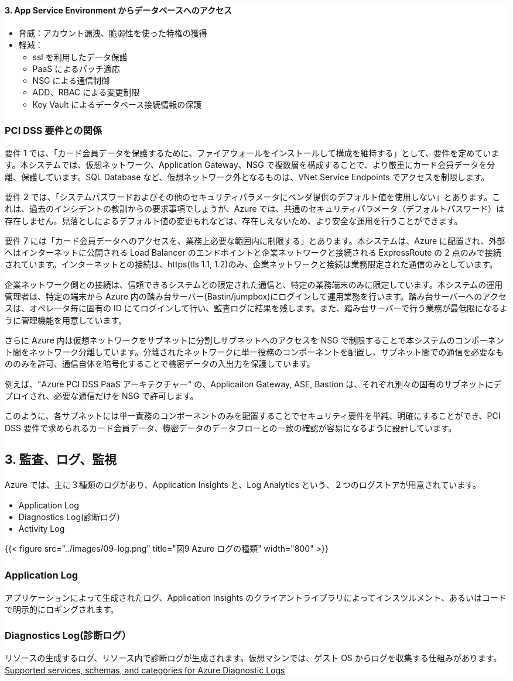 #### 3. App Service Environment からデータベースへのアクセス

- 脅威：アカウント漏洩、脆弱性を使った特権の獲得
- 軽減：
  - ssl を利用したデータ保護
  - PaaS によるパッチ適応
  - NSG による通信制御
  - ADD、RBAC による変更制限
  - Key Vault によるデータベース接続情報の保護

### PCI DSS 要件との関係

要件 1 では、「カード会員データを保護するために、ファイアウォールをインストールして構成を維持する」として、要件を定めています。本システムでは、仮想ネットワーク、Application Gateway、NSG で複数層を構成することで、より厳重にカード会員データを分離、保護しています。SQL Database など、仮想ネットワーク外となるものは、VNet Service Endpoints でアクセスを制限します。

要件 2 では、「システムパスワードおよびその他のセキュリティパラメータにベンダ提供のデフォルト値を使用しない」とあります。これは、過去のインシデントの教訓からの要求事項でしょうが、Azure では、共通のセキュリティパラメータ（デフォルトパスワード）は存在しません。見落としによるデフォルト値の変更もれなどは、存在しえないため、より安全な運用を行うことができます。

要件 7 には「カード会員データへのアクセスを、業務上必要な範囲内に制限する」とあります。本システムは、Azure に配置され、外部へはインターネットに公開される Load Balancer のエンドポイントと企業ネットワークと接続される ExpressRoute の 2 点のみで接続されています。インターネットとの接続は、https(tls 1.1, 1.2)のみ、企業ネットワークと接続は業務限定された通信のみとしています。

企業ネットワーク側との接続は、信頼できるシステムとの限定された通信と、特定の業務端末のみに限定しています。本システムの運用管理者は、特定の端末から Azure 内の踏み台サーバー(Bastin/jumpbox)にログインして運用業務を行います。踏み台サーバーへのアクセスは、オペレータ毎に固有の ID にてログインして行い、監査ログに結果を残します。また、踏み台サーバーで行う業務が最低限になるように管理機能を用意しています。

さらに Azure 内は仮想ネットワークをサブネットに分割しサブネットへのアクセスを NSG で制限することで本システムのコンポーネント間をネットワーク分離しています。分離されたネットワークに単一役務のコンポーネントを配置し、サブネット間での通信を必要なもののみを許可、通信自体を暗号化することで機密データの入出力を保護しています。

例えば、"Azure PCI DSS PaaS アーキテクチャー" の、Applicaiton Gateway, ASE, Bastion は、それぞれ別々の固有のサブネットにデプロイされ、必要な通信だけを NSG で許可します。

このように、各サブネットには単一責務のコンポーネントのみを配置することでセキュリティ要件を単純、明確にすることができ、PCI DSS 要件で求められるカード会員データ、機密データのデータフローとの一致の確認が容易になるように設計しています。

## 3. 監査、ログ、監視

Azure では、主に３種類のログがあり、Application Insights と、Log Analytics という、２つのログストアが用意されています。

- Application Log
- Diagnostics Log(診断ログ）
- Activity Log

{{< figure src="../images/09-log.png" title="図9 Azure ログの種類" width="800" >}}

### Application Log

アプリケーションによって生成されたログ、Application Insights のクライアントライブラリによってインスツルメント、あるいはコードで明示的にロギングされます。

### Diagnostics Log(診断ログ）

リソースの生成するログ、リソース内で診断ログが生成されます。仮想マシンでは、ゲスト OS からログを収集する仕組みがあります。[Supported services, schemas, and categories for Azure Diagnostic Logs](https://docs.microsoft.com/ja-jp/azure/monitoring-and-diagnostics/monitoring-diagnostic-logs-schema)
